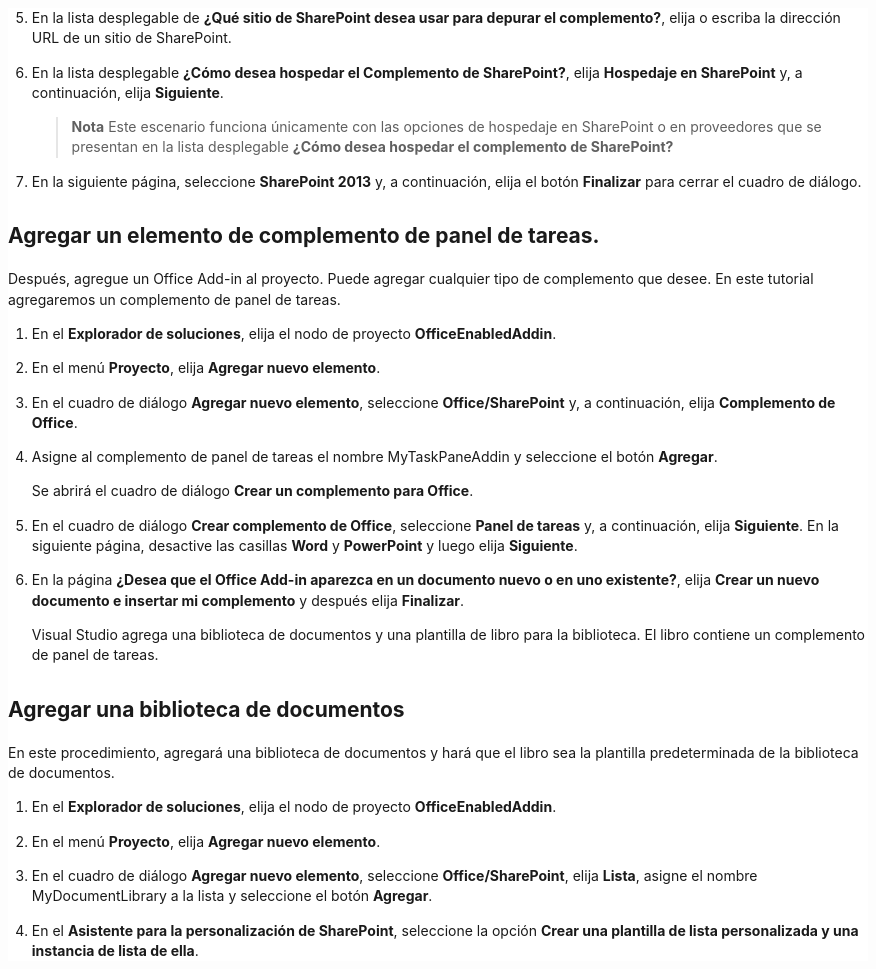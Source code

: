 5. En la lista desplegable de  **¿Qué sitio de SharePoint desea usar para depurar el complemento?**, elija o escriba la dirección URL de un sitio de SharePoint.
    
6. En la lista desplegable  **¿Cómo desea hospedar el Complemento de SharePoint?**, elija  **Hospedaje en SharePoint** y, a continuación, elija **Siguiente**.
    
     >**Nota** Este escenario funciona únicamente con las opciones de hospedaje en SharePoint o en proveedores que se presentan en la lista desplegable **¿Cómo desea hospedar el complemento de SharePoint?**
7. En la siguiente página, seleccione  **SharePoint 2013** y, a continuación, elija el botón **Finalizar** para cerrar el cuadro de diálogo.
    

## Agregar un elemento de complemento de panel de tareas.


Después, agregue un Office Add-in al proyecto. Puede agregar cualquier tipo de complemento que desee. En este tutorial agregaremos un complemento de panel de tareas.


1. En el  **Explorador de soluciones**, elija el nodo de proyecto  **OfficeEnabledAddin**.
    
2. En el menú  **Proyecto**, elija  **Agregar nuevo elemento**.
    
3. En el cuadro de diálogo  **Agregar nuevo elemento**, seleccione  **Office/SharePoint** y, a continuación, elija **Complemento de Office**.
    
4. Asigne al complemento de panel de tareas el nombre MyTaskPaneAddin y seleccione el botón **Agregar**.
    
    Se abrirá el cuadro de diálogo **Crear un complemento para Office**.
    
5. En el cuadro de diálogo  **Crear complemento de Office**, seleccione  **Panel de tareas** y, a continuación, elija **Siguiente**. En la siguiente página, desactive las casillas  **Word** y **PowerPoint** y luego elija **Siguiente**.
    
6. En la página  **¿Desea que el Office Add-in aparezca en un documento nuevo o en uno existente?**, elija  **Crear un nuevo documento e insertar mi complemento** y después elija **Finalizar**.
    
    Visual Studio agrega una biblioteca de documentos y una plantilla de libro para la biblioteca. El libro contiene un complemento de panel de tareas.
    

## Agregar una biblioteca de documentos


En este procedimiento, agregará una biblioteca de documentos y hará que el libro sea la plantilla predeterminada de la biblioteca de documentos.


1. En el  **Explorador de soluciones**, elija el nodo de proyecto  **OfficeEnabledAddin**.
    
2. En el menú  **Proyecto**, elija  **Agregar nuevo elemento**.
    
3. En el cuadro de diálogo  **Agregar nuevo elemento**, seleccione  **Office/SharePoint**, elija  **Lista**, asigne el nombre MyDocumentLibrary a la lista y seleccione el botón **Agregar**.
    
4. En el  **Asistente para la personalización de SharePoint**, seleccione la opción  **Crear una plantilla de lista personalizada y una instancia de lista de ella**.
    